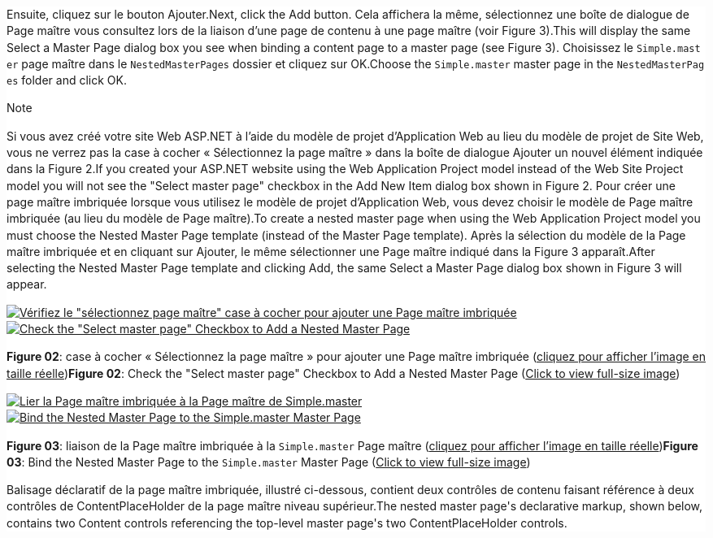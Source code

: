 <span data-ttu-id="46919-183">Ensuite, cliquez sur le bouton Ajouter.</span><span class="sxs-lookup"><span data-stu-id="46919-183">Next, click the Add button.</span></span> <span data-ttu-id="46919-184">Cela affichera la même, sélectionnez une boîte de dialogue de Page maître vous consultez lors de la liaison d’une page de contenu à une page maître (voir Figure 3).</span><span class="sxs-lookup"><span data-stu-id="46919-184">This will display the same Select a Master Page dialog box you see when binding a content page to a master page (see Figure 3).</span></span> <span data-ttu-id="46919-185">Choisissez le `Simple.master` page maître dans le `NestedMasterPages` dossier et cliquez sur OK.</span><span class="sxs-lookup"><span data-stu-id="46919-185">Choose the `Simple.master` master page in the `NestedMasterPages` folder and click OK.</span></span>

> [!NOTE]
> <span data-ttu-id="46919-186">Si vous avez créé votre site Web ASP.NET à l’aide du modèle de projet d’Application Web au lieu du modèle de projet de Site Web, vous ne verrez pas la case à cocher « Sélectionnez la page maître » dans la boîte de dialogue Ajouter un nouvel élément indiquée dans la Figure 2.</span><span class="sxs-lookup"><span data-stu-id="46919-186">If you created your ASP.NET website using the Web Application Project model instead of the Web Site Project model you will not see the "Select master page" checkbox in the Add New Item dialog box shown in Figure 2.</span></span> <span data-ttu-id="46919-187">Pour créer une page maître imbriquée lorsque vous utilisez le modèle de projet d’Application Web, vous devez choisir le modèle de Page maître imbriquée (au lieu du modèle de Page maître).</span><span class="sxs-lookup"><span data-stu-id="46919-187">To create a nested master page when using the Web Application Project model you must choose the Nested Master Page template (instead of the Master Page template).</span></span> <span data-ttu-id="46919-188">Après la sélection du modèle de la Page maître imbriquée et en cliquant sur Ajouter, le même sélectionner une Page maître indiqué dans la Figure 3 apparaît.</span><span class="sxs-lookup"><span data-stu-id="46919-188">After selecting the Nested Master Page template and clicking Add, the same Select a Master Page dialog box shown in Figure 3 will appear.</span></span>


<span data-ttu-id="46919-189">[![Vérifiez le &quot;sélectionnez page maître&quot; case à cocher pour ajouter une Page maître imbriquée](nested-master-pages-vb/_static/image5.png)](nested-master-pages-vb/_static/image4.png)</span><span class="sxs-lookup"><span data-stu-id="46919-189">[![Check the &quot;Select master page&quot; Checkbox to Add a Nested Master Page](nested-master-pages-vb/_static/image5.png)](nested-master-pages-vb/_static/image4.png)</span></span>

<span data-ttu-id="46919-190">**Figure 02**: case à cocher « Sélectionnez la page maître » pour ajouter une Page maître imbriquée ([cliquez pour afficher l’image en taille réelle](nested-master-pages-vb/_static/image6.png))</span><span class="sxs-lookup"><span data-stu-id="46919-190">**Figure 02**: Check the "Select master page" Checkbox to Add a Nested Master Page ([Click to view full-size image](nested-master-pages-vb/_static/image6.png))</span></span>


<span data-ttu-id="46919-191">[![Lier la Page maître imbriquée à la Page maître de Simple.master](nested-master-pages-vb/_static/image8.png)](nested-master-pages-vb/_static/image7.png)</span><span class="sxs-lookup"><span data-stu-id="46919-191">[![Bind the Nested Master Page to the Simple.master Master Page](nested-master-pages-vb/_static/image8.png)](nested-master-pages-vb/_static/image7.png)</span></span>

<span data-ttu-id="46919-192">**Figure 03**: liaison de la Page maître imbriquée à la `Simple.master` Page maître ([cliquez pour afficher l’image en taille réelle](nested-master-pages-vb/_static/image9.png))</span><span class="sxs-lookup"><span data-stu-id="46919-192">**Figure 03**: Bind the Nested Master Page to the `Simple.master` Master Page ([Click to view full-size image](nested-master-pages-vb/_static/image9.png))</span></span>


<span data-ttu-id="46919-193">Balisage déclaratif de la page maître imbriquée, illustré ci-dessous, contient deux contrôles de contenu faisant référence à deux contrôles de ContentPlaceHolder de la page maître niveau supérieur.</span><span class="sxs-lookup"><span data-stu-id="46919-193">The nested master page's declarative markup, shown below, contains two Content controls referencing the top-level master page's two ContentPlaceHolder controls.</span></span>
